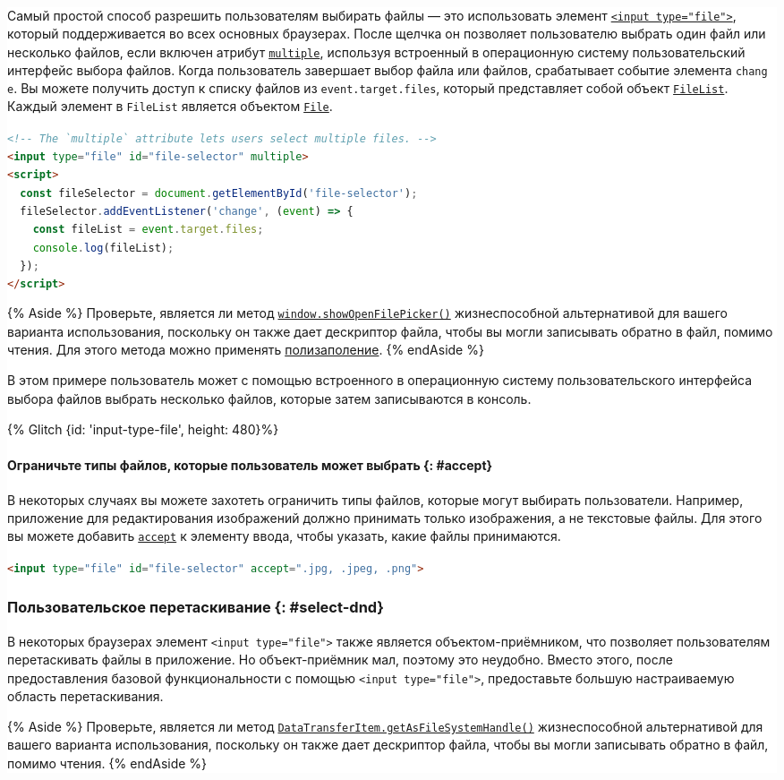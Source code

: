 Самый простой способ разрешить пользователям выбирать файлы — это использовать элемент [`<input type="file">`](https://developer.mozilla.org/docs/Web/HTML/Element/input/file), который поддерживается во всех основных браузерах. После щелчка он позволяет пользователю выбрать один файл или несколько файлов, если включен атрибут [`multiple`](https://developer.mozilla.org/docs/Web/HTML/Element/input/file#Additional_attributes), используя встроенный в операционную систему пользовательский интерфейс выбора файлов. Когда пользователь завершает выбор файла или файлов, срабатывает событие элемента `change`. Вы можете получить доступ к списку файлов из `event.target.files`, который представляет собой объект [`FileList`](https://developer.mozilla.org/docs/Web/API/FileList). Каждый элемент в `FileList` является объектом [`File`](https://developer.mozilla.org/docs/Web/API/File).

```html
<!-- The `multiple` attribute lets users select multiple files. -->
<input type="file" id="file-selector" multiple>
<script>
  const fileSelector = document.getElementById('file-selector');
  fileSelector.addEventListener('change', (event) => {
    const fileList = event.target.files;
    console.log(fileList);
  });
</script>
```

{% Aside %} Проверьте, является ли метод [`window.showOpenFilePicker()`](/file-system-access/#ask-the-user-to-pick-a-file-to-read) жизнеспособной альтернативой для вашего варианта использования, поскольку он также дает дескриптор файла, чтобы вы могли записывать обратно в файл, помимо чтения. Для этого метода можно применять [полизаполение](https://github.com/GoogleChromeLabs/browser-fs-access#opening-files). {% endAside %}

В этом примере пользователь может с помощью встроенного в операционную систему пользовательского интерфейса выбора файлов выбрать несколько файлов, которые затем записываются в консоль.

{% Glitch {id: 'input-type-file', height: 480}%}

#### Ограничьте типы файлов, которые пользователь может выбрать {: #accept}

В некоторых случаях вы можете захотеть ограничить типы файлов, которые могут выбирать пользователи. Например, приложение для редактирования изображений должно принимать только изображения, а не текстовые файлы. Для этого вы можете добавить [`accept`](https://developer.mozilla.org/docs/Web/HTML/Element/input/file#Additional_attributes) к элементу ввода, чтобы указать, какие файлы принимаются.

```html
<input type="file" id="file-selector" accept=".jpg, .jpeg, .png">
```

### Пользовательское перетаскивание {: #select-dnd}

В некоторых браузерах элемент `<input type="file">` также является объектом-приёмником, что позволяет пользователям перетаскивать файлы в приложение. Но объект-приёмник мал, поэтому это неудобно. Вместо этого, после предоставления базовой функциональности с помощью `<input type="file">`, предоставьте большую настраиваемую область перетаскивания.

{% Aside %} Проверьте, является ли метод [`DataTransferItem.getAsFileSystemHandle()`](/file-system-access/#drag-and-drop-integration) жизнеспособной альтернативой для вашего варианта использования, поскольку он также дает дескриптор файла, чтобы вы могли записывать обратно в файл, помимо чтения. {% endAside %}
